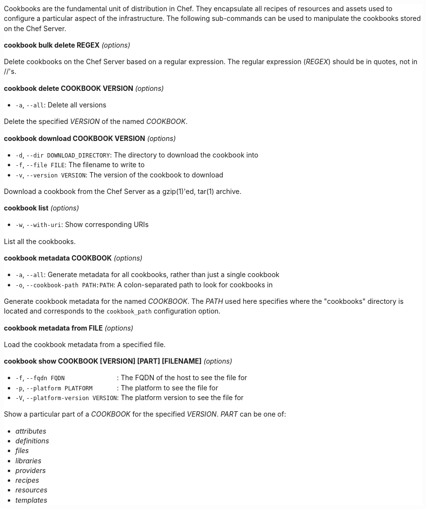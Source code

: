 Cookbooks are the fundamental unit of distribution in Chef. They encapsulate all recipes of resources and assets used to configure a particular aspect of the infrastructure. The following sub-commands can be used to manipulate the cookbooks stored on the Chef Server.

__cookbook bulk delete REGEX__ _(options)_

Delete cookbooks on the Chef Server based on a regular expression. The regular expression (_REGEX_) should be in quotes, not in //'s.

__cookbook delete COOKBOOK VERSION__ _(options)_

  * `-a`, `--all`:
    Delete all versions

Delete the specified _VERSION_ of the named _COOKBOOK_.

__cookbook download COOKBOOK VERSION__ _(options)_

  * `-d`, `--dir DOWNLOAD_DIRECTORY`:
    The directory to download the cookbook into
  * `-f`, `--file FILE`:
    The filename to write to
  * `-v`, `--version VERSION`:
    The version of the cookbook to download

Download a cookbook from the Chef Server as a gzip(1)'ed, tar(1) archive.

__cookbook list__ _(options)_

  * `-w`, `--with-uri`:
    Show corresponding URIs

List all the cookbooks.

__cookbook metadata COOKBOOK__ _(options)_

  * `-a`, `--all`:
    Generate metadata for all cookbooks, rather than just a single cookbook
  * `-o`, `--cookbook-path PATH:PATH`:
    A colon-separated path to look for cookbooks in

Generate cookbook metadata for the named _COOKBOOK_. The _PATH_ used here specifies where the "cookbooks" directory is located and corresponds to the `cookbook_path` configuration option.

__cookbook metadata from FILE__ _(options)_

Load the cookbook metadata from a specified file.

__cookbook show COOKBOOK [VERSION] [PART] [FILENAME]__ _(options)_

  * `-f`, `--fqdn FQDN               `:
    The FQDN of the host to see the file for
  * `-p`, `--platform PLATFORM       `:
    The platform to see the file for
  * `-V`, `--platform-version VERSION`:
    The platform version to see the file for

Show a particular part of a _COOKBOOK_ for the specified _VERSION_. _PART_ can be one of:

  * _attributes_
  * _definitions_
  * _files_
  * _libraries_
  * _providers_
  * _recipes_
  * _resources_
  * _templates_
